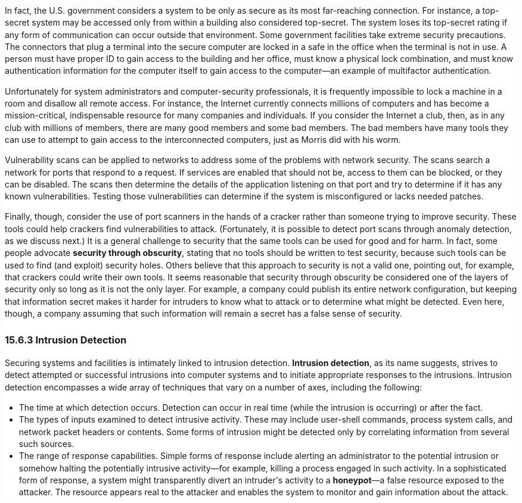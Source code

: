 In fact, the U.S. government considers a system to be only as secure as its most far-reaching connection. For instance, a top-secret system may be accessed only from within a building also considered top-secret. The system loses its top-secret rating if any form of communication can occur outside that environment. Some government facilities take extreme security precautions. The connectors that plug a terminal into the secure computer are locked in a safe in the office when the terminal is not in use. A person must have proper ID to gain access to the building and her office, must know a physical lock combination, and must know authentication information for the computer itself to gain access to the computer—an example of multifactor authentication.

Unfortunately for system administrators and computer-security professionals, it is frequently impossible to lock a machine in a room and disallow all remote access. For instance, the Internet currently connects millions of computers and has become a mission-critical, indispensable resource for many companies and individuals. If you consider the Internet a club, then, as in any club with millions of members, there are many good members and some bad members. The bad members have many tools they can use to attempt to gain access to the interconnected computers, just as Morris did with his worm.

Vulnerability scans can be applied to networks to address some of the problems with network security. The scans search a network for ports that respond to a request. If services are enabled that should not be, access to them can be blocked, or they can be disabled. The scans then determine the details of the application listening on that port and try to determine if it has any known vulnerabilities. Testing those vulnerabilities can determine if the system is misconfigured or lacks needed patches.

Finally, though, consider the use of port scanners in the hands of a cracker rather than someone trying to improve security. These tools could help crackers find vulnerabilities to attack. (Fortunately, it is possible to detect port scans through anomaly detection, as we discuss next.) It is a general challenge to security that the same tools can be used for good and for harm. In fact, some people advocate **security through obscurity**, stating that no tools should be written to test security, because such tools can be used to find (and exploit) security holes. Others believe that this approach to security is not a valid one, pointing out, for example, that crackers could write their own tools. It seems reasonable that security through obscurity be considered one of the layers of security only so long as it is not the only layer. For example, a company could publish its entire network configuration, but keeping that information secret makes it harder for intruders to know what to attack or to determine what might be detected. Even here, though, a company assuming that such information will remain a secret has a false sense of security.

### 15.6.3 Intrusion Detection

Securing systems and facilities is intimately linked to intrusion detection. **Intrusion detection**, as its name suggests, strives to detect attempted or successful intrusions into computer systems and to initiate appropriate responses to the intrusions. Intrusion detection encompasses a wide array of techniques that vary on a number of axes, including the following:

- The time at which detection occurs. Detection can occur in real time (while the intrusion is occurring) or after the fact.
- The types of inputs examined to detect intrusive activity. These may include user-shell commands, process system calls, and network packet headers or contents. Some forms of intrusion might be detected only by correlating information from several such sources.
- The range of response capabilities. Simple forms of response include alerting an administrator to the potential intrusion or somehow halting the potentially intrusive activity—for example, killing a process engaged in such activity. In a sophisticated form of response, a system might transparently divert an intruder's activity to a **honeypot**—a false resource exposed to the attacker. The resource appears real to the attacker and enables the system to monitor and gain information about the attack.
